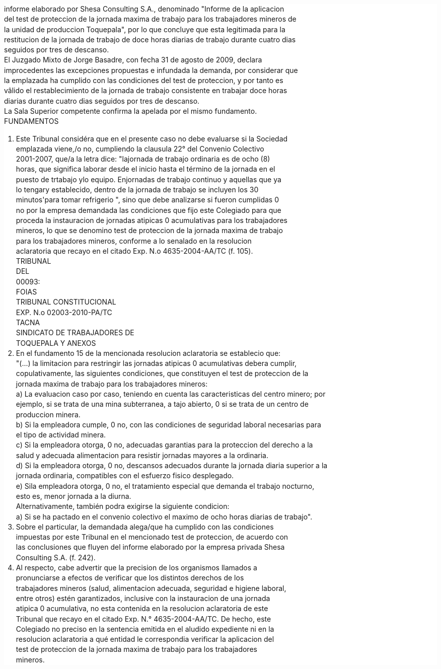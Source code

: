 informe elaborado por Shesa Consulting S.A., denominado "Informe de la aplicacion  
del test de proteccion de la jornada maxima de trabajo para los trabajadores mineros de  
la unidad de produccion Toquepala", por lo que concluye que esta legitimada para la  
restitucion de la jornada de trabajo de doce horas diarias de trabajo durante cuatro dias  
seguidos por tres de descanso.  
El Juzgado Mixto de Jorge Basadre, con fecha 31 de agosto de 2009, declara  
improcedentes las excepciones propuestas e infundada la demanda, por considerar que  
la emplazada ha cumplido con las condiciones del test de proteccion, y por tanto es  
vâlido el restablecimiento de la jornada de trabajo consistente en trabajar doce horas  
diarias durante cuatro dias seguidos por tres de descanso.  
La Sala Superior competente confirma la apelada por el mismo fundamento.  
FUNDAMENTOS  
1. Este Tribunal considéra que en el presente caso no debe evaluarse si la Sociedad  
emplazada viene,/o no, cumpliendo la clausula 22° del Convenio Colectivo  
2001-2007, que/a la letra dice: "lajornada de trabajo ordinaria es de ocho (8)  
horas, que significa laborar desde el inicio hasta el término de la jornada en el  
puesto de trtabajo ylo equipo. Enjornadas de trabajo continuo y aquellas que ya  
lo tengary establecido, dentro de la jornada de trabajo se incluyen los 30  
minutos'para tomar refrigerio ", sino que debe analizarse si fueron cumplidas 0  
no por la empresa demandada las condiciones que fijo este Colegiado para que  
proceda la instauracion de jornadas atipicas 0 acumulativas para los trabajadores  
mineros, lo que se denomino test de proteccion de la jornada maxima de trabajo  
para los trabajadores mineros, conforme a lo senalado en la resolucion  
aclaratoria que recayo en el citado Exp. N.o 4635-2004-AA/TC (f. 105).  
TRIBUNAL  
DEL  
00093:  
FOIAS  
TRIBUNAL CONSTITUCIONAL  
EXP. N.o 02003-2010-PA/TC  
TACNA  
SINDICATO DE TRABAJADORES DE  
TOQUEPALA Y ANEXOS  
2. En el fundamento 15 de la mencionada resolucion aclaratoria se establecio que:  
"(...) la limitacion para restringir las jornadas atipicas 0 acumulativas debera cumplir,  
copulativamente, las siguientes condiciones, que constituyen el test de proteccion de la  
jornada maxima de trabajo para los trabajadores mineros:  
a) La evaluacion caso por caso, teniendo en cuenta las caracteristicas del centro minero; por  
ejemplo, si se trata de una mina subterranea, a tajo abierto, 0 si se trata de un centro de  
produccion minera.  
b) Si la empleadora cumple, 0 no, con las condiciones de seguridad laboral necesarias para  
el tipo de actividad minera.  
c) Si la empleadora otorga, 0 no, adecuadas garantias para la proteccion del derecho a la  
salud y adecuada alimentacion para resistir jornadas mayores a la ordinaria.  
d) Si la empleadora otorga, 0 no, descansos adecuados durante la jornada diaria superior a la  
jornada ordinaria, compatibles con el esfuerzo fisico desplegado.  
e) Sila empleadora otorga, 0 no, el tratamiento especial que demanda el trabajo nocturno,  
esto es, menor jornada a la diurna.  
Alternativamente, también podra exigirse la siguiente condicion:  
a) Si se ha pactado en el convenio colectivo el maximo de ocho horas diarias de trabajo".  
3. Sobre el particular, la demandada alega/que ha cumplido con las condiciones  
impuestas por este Tribunal en el mencionado test de proteccion, de acuerdo con  
las conclusiones que fluyen del informe elaborado por la empresa privada Shesa  
Consulting S.A. (f. 242).  
4. Al respecto, cabe advertir que la precision de los organismos llamados a  
pronunciarse a efectos de verificar que los distintos derechos de los  
trabajadores mineros (salud, alimentacion adecuada, seguridad e higiene laboral,  
entre otros) estén garantizados, inclusive con la instauracion de una jornada  
atipica 0 acumulativa, no esta contenida en la resolucion aclaratoria de este  
Tribunal que recayo en el citado Exp. N.° 4635-2004-AA/TC. De hecho, este  
Colegiado no preciso en la sentencia emitida en el aludido expediente ni en la  
resolucion aclaratoria a qué entidad le correspondia verificar la aplicacion del  
test de proteccion de la jornada maxima de trabajo para los trabajadores  
mineros.  